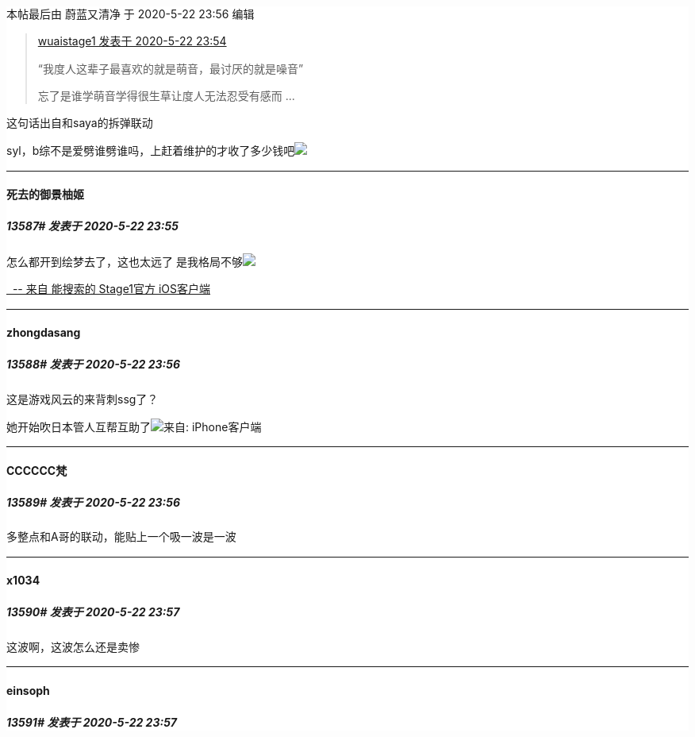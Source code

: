 
 本帖最后由 蔚蓝又清净 于 2020-5-22 23:56 编辑 
<blockquote><a href="httphttps://bbs.saraba1st.com/2b/forum.php?mod=redirect&amp;goto=findpost&amp;pid=47523475&amp;ptid=1934528" target="_blank">wuaistage1 发表于 2020-5-22 23:54</a>

“我度人这辈子最喜欢的就是萌音，最讨厌的就是噪音”  


忘了是谁学萌音学得很生草让度人无法忍受有感而 ...</blockquote>
这句话出自和saya的拆弹联动


syl，b综不是爱劈谁劈谁吗，上赶着维护的才收了多少钱吧<img src="https://static.saraba1st.com/image/smiley/face2017/065.png" referrerpolicy="no-referrer">


-----

####  死去的御景柚姬  
##### 13587#       发表于 2020-5-22 23:55


怎么都开到绘梦去了，这也太远了 是我格局不够<img src="https://static.saraba1st.com/image/smiley/face2017/068.png" referrerpolicy="no-referrer">

[  -- 来自 能搜索的 Stage1官方 iOS客户端](https://itunes.apple.com/fi/app/saraba1st/id1221237470?mt=8)


-----

####  zhongdasang  
##### 13588#       发表于 2020-5-22 23:56


这是游戏风云的来背刺ssg了？

她开始吹日本管人互帮互助了<img src="https://static.saraba1st.com/image/smiley/face2017/068.png" referrerpolicy="no-referrer">来自: iPhone客户端


-----

####  CCCCCC梵  
##### 13589#       发表于 2020-5-22 23:56


多整点和A哥的联动，能贴上一个吸一波是一波


-----

####  x1034  
##### 13590#       发表于 2020-5-22 23:57


这波啊，这波怎么还是卖惨


-----

####  einsoph  
##### 13591#       发表于 2020-5-22 23:57
